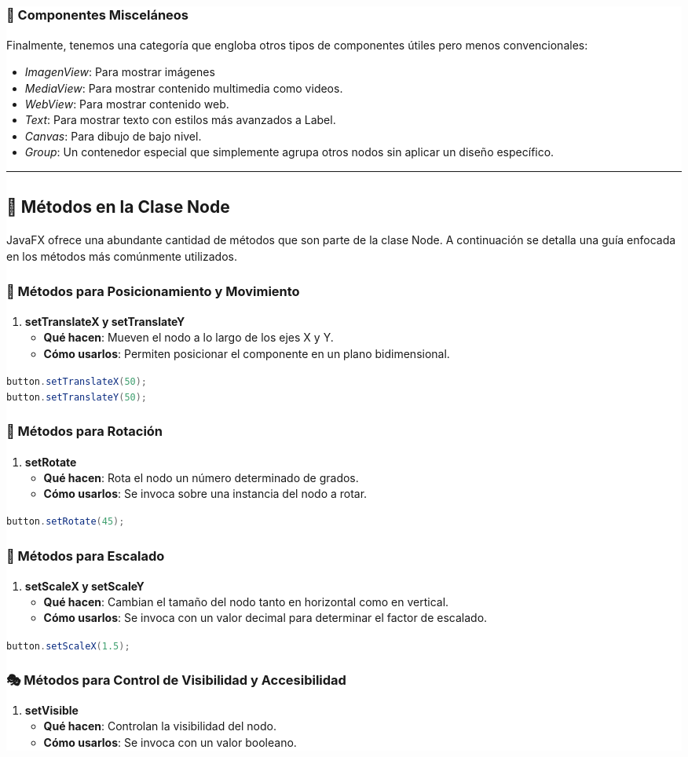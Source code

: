 ### 🌠 Componentes Misceláneos

Finalmente, tenemos una categoría que engloba otros tipos de componentes útiles pero menos convencionales:

- *ImagenView*: Para mostrar imágenes
- *MediaView*: Para mostrar contenido multimedia como videos.
- *WebView*: Para mostrar contenido web.
- *Text*: Para mostrar texto con estilos más avanzados a Label.
- *Canvas*: Para dibujo de bajo nivel.
- *Group*: Un contenedor especial que simplemente agrupa otros nodos sin aplicar un diseño específico.

---
## 🎯 Métodos en la Clase Node 
JavaFX ofrece una abundante cantidad de métodos que son parte de la clase Node. A continuación se detalla una guía enfocada en los métodos más comúnmente utilizados.

### 🌈 Métodos para Posicionamiento y Movimiento

1. **setTranslateX y setTranslateY**
   - **Qué hacen**: Mueven el nodo a lo largo de los ejes X y Y.
   - **Cómo usarlos**: Permiten posicionar el componente en un plano bidimensional.

```java
button.setTranslateX(50);
button.setTranslateY(50);
```

### 🔄 Métodos para Rotación

1. **setRotate**
   - **Qué hacen**: Rota el nodo un número determinado de grados.
   - **Cómo usarlos**: Se invoca sobre una instancia del nodo a rotar.

```java
button.setRotate(45);
```

### 📏 Métodos para Escalado

1. **setScaleX y setScaleY**
   - **Qué hacen**: Cambian el tamaño del nodo tanto en horizontal como en vertical.
   - **Cómo usarlos**: Se invoca con un valor decimal para determinar el factor de escalado.

```java
button.setScaleX(1.5);
```

### 🎭 Métodos para Control de Visibilidad y Accesibilidad

1. **setVisible**
   - **Qué hacen**: Controlan la visibilidad del nodo.
   - **Cómo usarlos**: Se invoca con un valor booleano.
